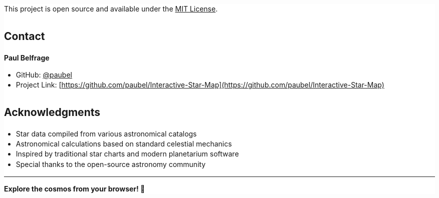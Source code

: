This project is open source and available under the [MIT License](LICENSE).

## Contact

**Paul Belfrage**

- GitHub: [@paubel](https://github.com/paubel)
- Project Link: [https://github.com/paubel/Interactive-Star-Map](https://github.com/paubel/Interactive-Star-Map)

## Acknowledgments

- Star data compiled from various astronomical catalogs
- Astronomical calculations based on standard celestial mechanics
- Inspired by traditional star charts and modern planetarium software
- Special thanks to the open-source astronomy community

---

**Explore the cosmos from your browser! 🌌**
